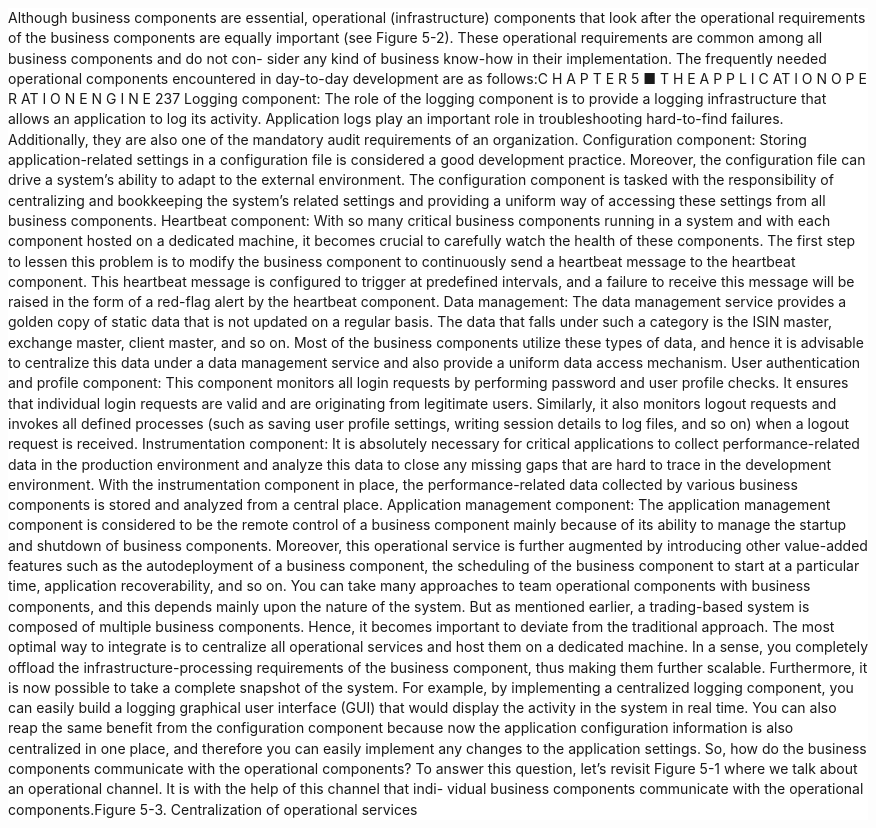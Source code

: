 Although business components are essential, operational (infrastructure) components that look
after the operational requirements of the business components are equally important (see Figure 5-2).
These operational requirements are common among all business components and do not con-
sider any kind of business know-how in their implementation. The frequently needed operational
components encountered in day-to-day development are as follows:C H A P T E R 5 ■ T H E A P P L I C AT I O N O P E R AT I O N E N G I N E 237
Logging component: The role of the logging component is to provide a logging infrastructure that
allows an application to log its activity. Application logs play an important role in troubleshooting
hard-to-find failures. Additionally, they are also one of the mandatory audit requirements of an
organization.
Configuration component: Storing application-related settings in a configuration file is considered
a good development practice. Moreover, the configuration file can drive a system’s ability to
adapt to the external environment. The configuration component is tasked with the responsibility
of centralizing and bookkeeping the system’s related settings and providing a uniform way of
accessing these settings from all business components.
Heartbeat component: With so many critical business components running in a system and with
each component hosted on a dedicated machine, it becomes crucial to carefully watch the health
of these components. The first step to lessen this problem is to modify the business component
to continuously send a heartbeat message to the heartbeat component. This heartbeat message
is configured to trigger at predefined intervals, and a failure to receive this message will be raised
in the form of a red-flag alert by the heartbeat component.
Data management: The data management service provides a golden copy of static data that is
not updated on a regular basis. The data that falls under such a category is the ISIN master,
exchange master, client master, and so on. Most of the business components utilize these types
of data, and hence it is advisable to centralize this data under a data management service and
also provide a uniform data access mechanism.
User authentication and profile component: This component monitors all login requests by
performing password and user profile checks. It ensures that individual login requests are valid
and are originating from legitimate users. Similarly, it also monitors logout requests and invokes
all defined processes (such as saving user profile settings, writing session details to log files, and
so on) when a logout request is received.
Instrumentation component: It is absolutely necessary for critical applications to collect
performance-related data in the production environment and analyze this data to close any
missing gaps that are hard to trace in the development environment. With the instrumentation
component in place, the performance-related data collected by various business components
is stored and analyzed from a central place.
Application management component: The application management component is considered
to be the remote control of a business component mainly because of its ability to manage the
startup and shutdown of business components. Moreover, this operational service is further
augmented by introducing other value-added features such as the autodeployment of a business
component, the scheduling of the business component to start at a particular time, application
recoverability, and so on.
You can take many approaches to team operational components with business components,
and this depends mainly upon the nature of the system. But as mentioned earlier, a trading-based
system is composed of multiple business components. Hence, it becomes important to deviate from
the traditional approach. The most optimal way to integrate is to centralize all operational services and
host them on a dedicated machine. In a sense, you completely offload the infrastructure-processing
requirements of the business component, thus making them further scalable. Furthermore, it is now
possible to take a complete snapshot of the system. For example, by implementing a centralized
logging component, you can easily build a logging graphical user interface (GUI) that would display
the activity in the system in real time. You can also reap the same benefit from the configuration
component because now the application configuration information is also centralized in one place,
and therefore you can easily implement any changes to the application settings. So, how do the business
components communicate with the operational components? To answer this question, let’s revisit
Figure 5-1 where we talk about an operational channel. It is with the help of this channel that indi-
vidual business components communicate with the operational components.Figure 5-3. Centralization of operational services
